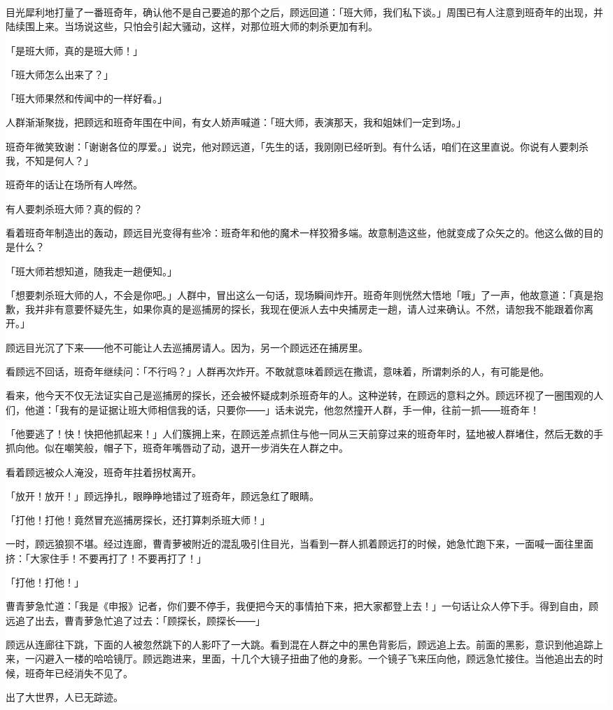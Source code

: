 目光犀利地打量了一番班奇年，确认他不是自己要追的那个之后，顾远回道：「班大师，我们私下谈。」周围已有人注意到班奇年的出现，并陆续围上来。当场说这些，只怕会引起大骚动，这样，对那位班大师的刺杀更加有利。


「是班大师，真的是班大师！」


「班大师怎么出来了？」


「班大师果然和传闻中的一样好看。」


人群渐渐聚拢，把顾远和班奇年围在中间，有女人娇声喊道：「班大师，表演那天，我和姐妹们一定到场。」


班奇年微笑致谢：「谢谢各位的厚爱。」说完，他对顾远道，「先生的话，我刚刚已经听到。有什么话，咱们在这里直说。你说有人要刺杀我，不知是何人？」


班奇年的话让在场所有人哗然。


有人要刺杀班大师？真的假的？


看着班奇年制造出的轰动，顾远目光变得有些冷：班奇年和他的魔术一样狡猾多端。故意制造这些，他就变成了众矢之的。他这么做的目的是什么？


「班大师若想知道，随我走一趟便知。」


「想要刺杀班大师的人，不会是你吧。」人群中，冒出这么一句话，现场瞬间炸开。班奇年则恍然大悟地「哦」了一声，他故意道：「真是抱歉，我并非有意要怀疑先生，如果你真的是巡捕房的探长，我现在便派人去中央捕房走一趟，请人过来确认。不然，请恕我不能跟着你离开。」


顾远目光沉了下来——他不可能让人去巡捕房请人。因为，另一个顾远还在捕房里。


看顾远不回话，班奇年继续问：「不行吗？」人群再次炸开。不敢就意味着顾远在撒谎，意味着，所谓刺杀的人，有可能是他。


看来，他今天不仅无法证实自己是巡捕房的探长，还会被怀疑成刺杀班奇年的人。这种逆转，在顾远的意料之外。顾远环视了一圈围观的人们，他道：「我有的是证据让班大师相信我的话，只要你——」话未说完，他忽然撞开人群，手一伸，往前一抓——班奇年！


「他要逃了！快！快把他抓起来！」人们簇拥上来，在顾远差点抓住与他一同从三天前穿过来的班奇年时，猛地被人群堵住，然后无数的手抓向他。似在嘲笑般，帽子下，班奇年嘴唇动了动，退开一步消失在人群之中。


看着顾远被众人淹没，班奇年拄着拐杖离开。


「放开！放开！」顾远挣扎，眼睁睁地错过了班奇年，顾远急红了眼睛。


「打他！打他！竟然冒充巡捕房探长，还打算刺杀班大师！」


一时，顾远狼狈不堪。经过连廊，曹青萝被附近的混乱吸引住目光，当看到一群人抓着顾远打的时候，她急忙跑下来，一面喊一面往里面挤：「大家住手！不要再打了！不要再打了！」


「打他！打他！」


曹青萝急忙道：「我是《申报》记者，你们要不停手，我便把今天的事情拍下来，把大家都登上去！」一句话让众人停下手。得到自由，顾远追了出去，曹青萝急忙追了过去：「顾探长，顾探长——」


顾远从连廊往下跳，下面的人被忽然跳下的人影吓了一大跳。看到混在人群之中的黑色背影后，顾远追上去。前面的黑影，意识到他追踪上来，一闪避入一楼的哈哈镜厅。顾远跑进来，里面，十几个大镜子扭曲了他的身影。一个镜子飞来压向他，顾远急忙接住。当他追出去的时候，班奇年已经消失不见了。


出了大世界，人已无踪迹。
